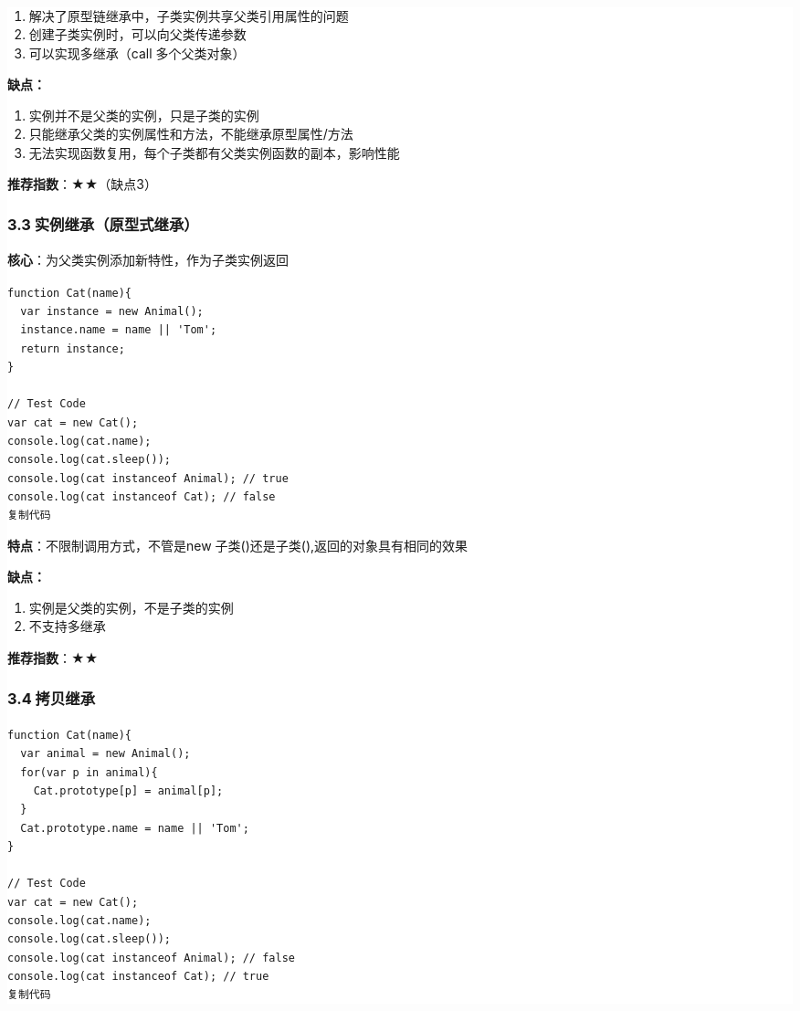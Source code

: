 1.  解决了原型链继承中，子类实例共享父类引用属性的问题
2.  创建子类实例时，可以向父类传递参数
3.  可以实现多继承（call 多个父类对象）

**缺点：**

1.  实例并不是父类的实例，只是子类的实例
2.  只能继承父类的实例属性和方法，不能继承原型属性/方法
3.  无法实现函数复用，每个子类都有父类实例函数的副本，影响性能

**推荐指数**：★★（缺点3）

### 3.3 实例继承（原型式继承）

**核心**：为父类实例添加新特性，作为子类实例返回

```
function Cat(name){
  var instance = new Animal();
  instance.name = name || 'Tom';
  return instance;
}

// Test Code
var cat = new Cat();
console.log(cat.name);
console.log(cat.sleep());
console.log(cat instanceof Animal); // true
console.log(cat instanceof Cat); // false
复制代码
```

**特点**：不限制调用方式，不管是new 子类()还是子类(),返回的对象具有相同的效果

**缺点：**

1.  实例是父类的实例，不是子类的实例
2.  不支持多继承

**推荐指数**：★★

### 3.4 拷贝继承

```
function Cat(name){
  var animal = new Animal();
  for(var p in animal){
    Cat.prototype[p] = animal[p];
  }
  Cat.prototype.name = name || 'Tom';
}

// Test Code
var cat = new Cat();
console.log(cat.name);
console.log(cat.sleep());
console.log(cat instanceof Animal); // false
console.log(cat instanceof Cat); // true
复制代码
```
